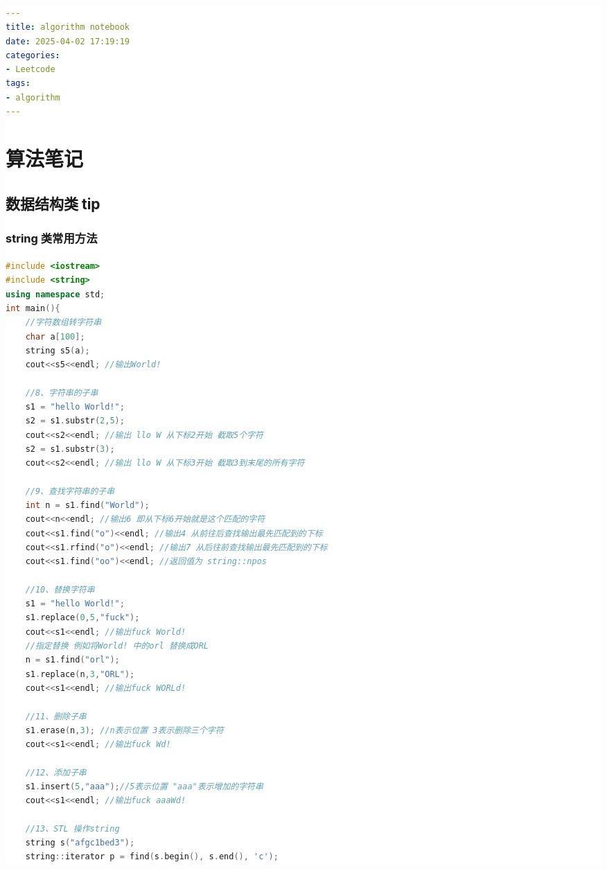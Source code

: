```yaml
---
title: algorithm notebook
date: 2025-04-02 17:19:19
categories:
- Leetcode
tags:
- algorithm
---
```




# 算法笔记

## 数据结构类 tip

### string 类常用方法

```c++
#include <iostream>
#include <string>
using namespace std;
int main(){
    //字符数组转字符串
    char a[100];
    string s5(a);
    cout<<s5<<endl; //输出World!

    //8、字符串的子串
    s1 = "hello World!";
    s2 = s1.substr(2,5);
    cout<<s2<<endl; //输出 llo W 从下标2开始 截取5个字符
    s2 = s1.substr(3);
    cout<<s2<<endl; //输出 llo W 从下标3开始 截取3到末尾的所有字符

    //9、查找字符串的子串
    int n = s1.find("World");
    cout<<n<<endl; //输出6 即从下标6开始就是这个匹配的字符
    cout<<s1.find("o")<<endl; //输出4 从前往后查找输出最先匹配到的下标
    cout<<s1.rfind("o")<<endl; //输出7 从后往前查找输出最先匹配到的下标
    cout<<s1.find("oo")<<endl; //返回值为 string::npos

    //10、替换字符串
    s1 = "hello World!";
    s1.replace(0,5,"fuck");
    cout<<s1<<endl; //输出fuck World!
    //指定替换 例如将World! 中的orl 替换成ORL
    n = s1.find("orl");
    s1.replace(n,3,"ORL");
    cout<<s1<<endl; //输出fuck WORLd!

    //11、删除子串
    s1.erase(n,3); //n表示位置 3表示删除三个字符
    cout<<s1<<endl; //输出fuck Wd!

    //12、添加子串
    s1.insert(5,"aaa");//5表示位置 "aaa"表示增加的字符串
    cout<<s1<<endl; //输出fuck aaaWd!

    //13、STL 操作string
    string s("afgc1bed3");
    string::iterator p = find(s.begin(), s.end(), 'c');
```